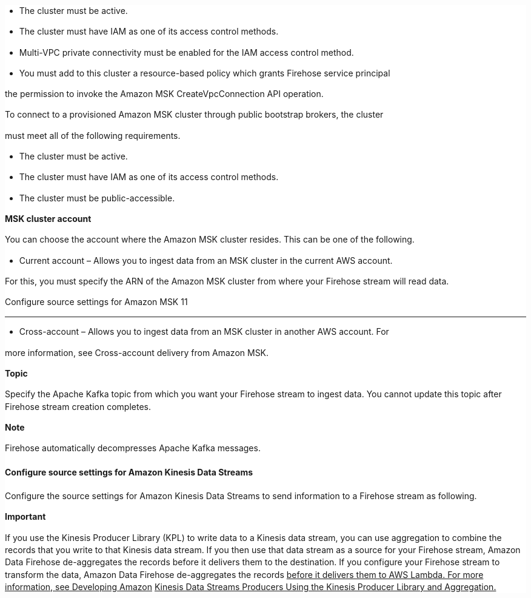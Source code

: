   - The cluster must be active.

  - The cluster must have IAM as one of its access control methods.

  - Multi-VPC private connectivity must be enabled for the IAM access control method.

  - You must add to this cluster a resource-based policy which grants Firehose service principal

the permission to invoke the Amazon MSK CreateVpcConnection API operation.

To connect to a provisioned Amazon MSK cluster through public bootstrap brokers, the cluster

must meet all of the following requirements.

  - The cluster must be active.

  - The cluster must have IAM as one of its access control methods.

  - The cluster must be public-accessible.

**MSK cluster account**

You can choose the account where the Amazon MSK cluster resides. This can be one of the
following.

  - Current account – Allows you to ingest data from an MSK cluster in the current AWS account.

For this, you must specify the ARN of the Amazon MSK cluster from where your Firehose
stream will read data.

Configure source settings for Amazon MSK 11


-----

  - Cross-account – Allows you to ingest data from an MSK cluster in another AWS account. For

more information, see Cross-account delivery from Amazon MSK.

**Topic**

Specify the Apache Kafka topic from which you want your Firehose stream to ingest data. You
cannot update this topic after Firehose stream creation completes.

**Note**

Firehose automatically decompresses Apache Kafka messages.

#### Configure source settings for Amazon Kinesis Data Streams

Configure the source settings for Amazon Kinesis Data Streams to send information to a Firehose
stream as following.

**Important**

If you use the Kinesis Producer Library (KPL) to write data to a Kinesis data stream, you
can use aggregation to combine the records that you write to that Kinesis data stream. If
you then use that data stream as a source for your Firehose stream, Amazon Data Firehose
de-aggregates the records before it delivers them to the destination. If you configure your
Firehose stream to transform the data, Amazon Data Firehose de-aggregates the records
[before it delivers them to AWS Lambda. For more information, see Developing Amazon](https://docs.aws.amazon.com/streams/latest/dev/developing-producers-with-kpl.html)
[Kinesis Data Streams Producers Using the Kinesis Producer Library and Aggregation.](https://docs.aws.amazon.com/streams/latest/dev/developing-producers-with-kpl.html)
